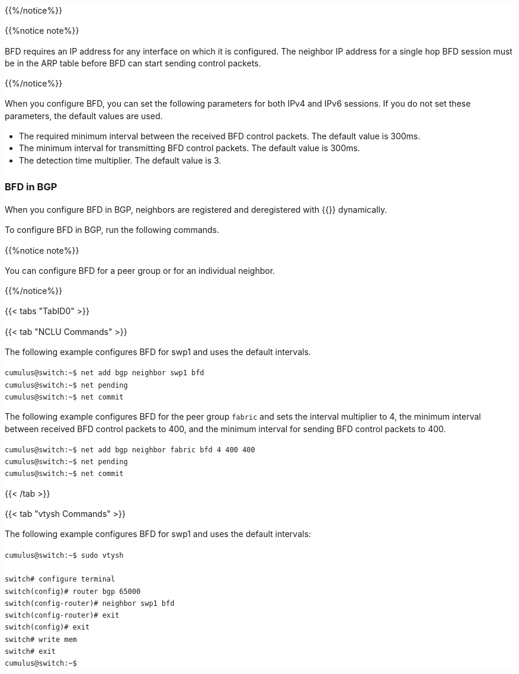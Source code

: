 {{%/notice%}}

{{%notice note%}}

BFD requires an IP address for any interface on which it is configured. The neighbor IP address for a single hop BFD session must be in the ARP table before BFD can start sending control packets.

{{%/notice%}}

When you configure BFD, you can set the following parameters for both IPv4 and IPv6 sessions. If you do not set these parameters, the default values are used.

- The required minimum interval between the received BFD control packets. The default value is 300ms.
- The minimum interval for transmitting BFD control packets. The default value is 300ms.
- The detection time multiplier. The default value is 3.

### BFD in BGP

When you configure BFD in BGP, neighbors are registered and deregistered with {{<link url="Prescriptive-Topology-Manager-PTM" text="PTM">}} dynamically.

To configure BFD in BGP, run the following commands.

{{%notice note%}}

You can configure BFD for a peer group or for an individual neighbor.

{{%/notice%}}

{{< tabs "TabID0" >}}

{{< tab "NCLU Commands" >}}

The following example configures BFD for swp1 and uses the default intervals.

```
cumulus@switch:~$ net add bgp neighbor swp1 bfd
cumulus@switch:~$ net pending
cumulus@switch:~$ net commit
```

The following example configures BFD for the peer group `fabric` and sets the interval multiplier to 4, the minimum interval between received BFD control packets to 400, and the minimum interval for sending BFD control packets to 400.

```
cumulus@switch:~$ net add bgp neighbor fabric bfd 4 400 400
cumulus@switch:~$ net pending
cumulus@switch:~$ net commit
```

{{< /tab >}}

{{< tab "vtysh Commands" >}}

The following example configures BFD for swp1 and uses the default intervals:

```
cumulus@switch:~$ sudo vtysh

switch# configure terminal
switch(config)# router bgp 65000
switch(config-router)# neighbor swp1 bfd
switch(config-router)# exit
switch(config)# exit
switch# write mem
switch# exit
cumulus@switch:~$
```
